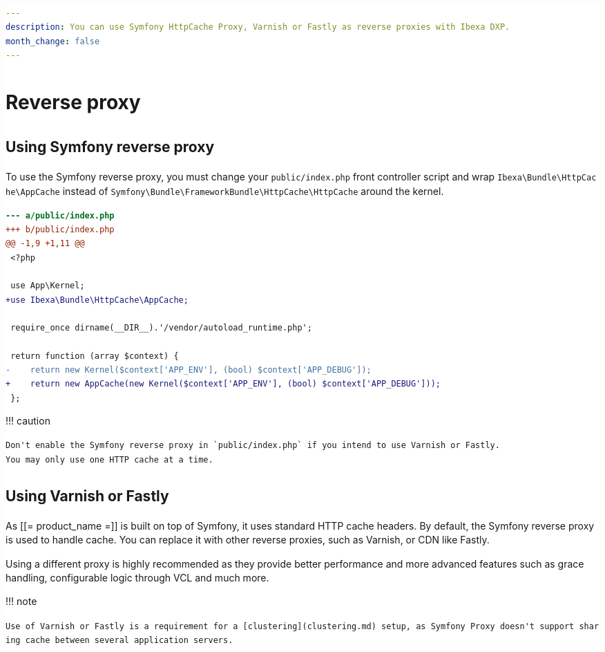 ```yaml
---
description: You can use Symfony HttpCache Proxy, Varnish or Fastly as reverse proxies with Ibexa DXP.
month_change: false
---
```


# Reverse proxy

## Using Symfony reverse proxy

To use the Symfony reverse proxy, you must change your `public/index.php` front controller script and wrap `Ibexa\Bundle\HttpCache\AppCache` instead of `Symfony\Bundle\FrameworkBundle\HttpCache\HttpCache` around the kernel.

```diff
--- a/public/index.php
+++ b/public/index.php
@@ -1,9 +1,11 @@
 <?php

 use App\Kernel;
+use Ibexa\Bundle\HttpCache\AppCache;

 require_once dirname(__DIR__).'/vendor/autoload_runtime.php';

 return function (array $context) {
-    return new Kernel($context['APP_ENV'], (bool) $context['APP_DEBUG']);
+    return new AppCache(new Kernel($context['APP_ENV'], (bool) $context['APP_DEBUG']));
 };
```

!!! caution

    Don't enable the Symfony reverse proxy in `public/index.php` if you intend to use Varnish or Fastly.
    You may only use one HTTP cache at a time.

## Using Varnish or Fastly

As [[= product_name =]] is built on top of Symfony, it uses standard HTTP cache headers.
By default, the Symfony reverse proxy is used to handle cache.
You can replace it with other reverse proxies, such as Varnish, or CDN like Fastly.

Using a different proxy is highly recommended as they provide better performance and more advanced features such as grace handling, configurable logic through VCL and much more.

!!! note

    Use of Varnish or Fastly is a requirement for a [clustering](clustering.md) setup, as Symfony Proxy doesn't support sharing cache between several application servers.
